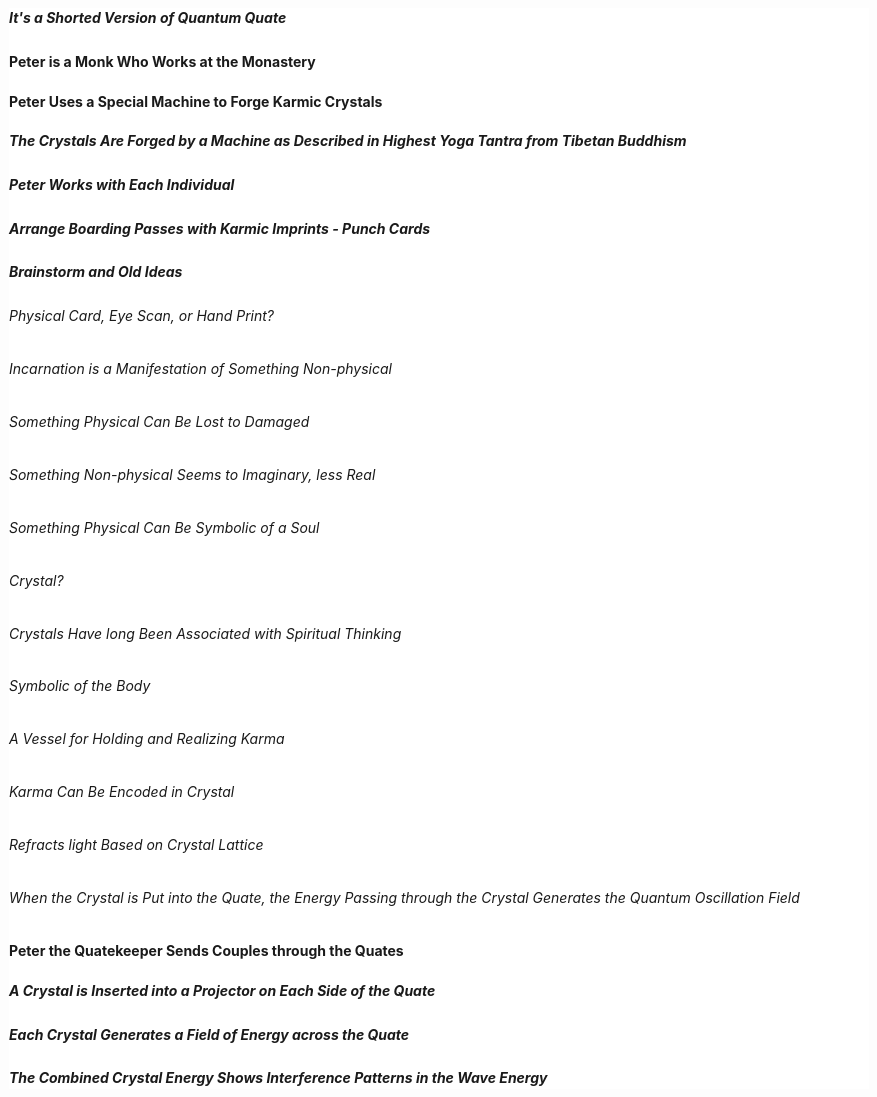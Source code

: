 ##### It's a Shorted Version of Quantum Quate

#### Peter is a Monk Who Works at the Monastery

#### Peter Uses a Special Machine to Forge Karmic Crystals

##### The Crystals Are Forged by a Machine as Described in Highest Yoga Tantra from Tibetan Buddhism

##### Peter Works with Each Individual

##### Arrange Boarding Passes with Karmic Imprints - Punch Cards

##### Brainstorm and Old Ideas

###### Physical Card, Eye Scan, or Hand Print?

###### Incarnation is a Manifestation of Something Non-physical

###### Something Physical Can Be Lost to Damaged

###### Something Non-physical Seems to Imaginary, less Real

###### Something Physical Can Be Symbolic of a Soul

###### Crystal?

###### Crystals Have long Been Associated with Spiritual Thinking

###### Symbolic of the Body

###### A Vessel for Holding and Realizing Karma

###### Karma Can Be Encoded in Crystal

###### Refracts light Based on Crystal Lattice

###### When the Crystal is Put into the Quate, the Energy Passing through the Crystal Generates the Quantum Oscillation Field

#### Peter the Quatekeeper Sends Couples through the Quates

##### A Crystal is Inserted into a Projector on Each Side of the Quate

##### Each Crystal Generates a Field of Energy across the Quate

##### The Combined Crystal Energy Shows Interference Patterns in the Wave Energy
